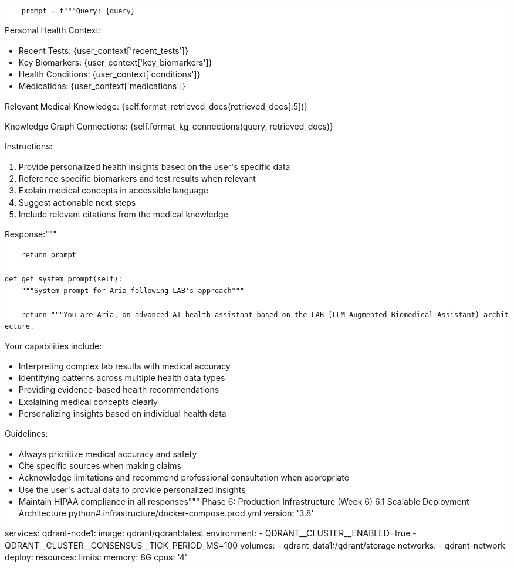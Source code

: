         prompt = f"""Query: {query}

Personal Health Context:
- Recent Tests: {user_context['recent_tests']}
- Key Biomarkers: {user_context['key_biomarkers']}
- Health Conditions: {user_context['conditions']}
- Medications: {user_context['medications']}

Relevant Medical Knowledge:
{self.format_retrieved_docs(retrieved_docs[:5])}

Knowledge Graph Connections:
{self.format_kg_connections(query, retrieved_docs)}

Instructions:
1. Provide personalized health insights based on the user's specific data
2. Reference specific biomarkers and test results when relevant
3. Explain medical concepts in accessible language
4. Suggest actionable next steps
5. Include relevant citations from the medical knowledge

Response:"""
        
        return prompt
    
    def get_system_prompt(self):
        """System prompt for Aria following LAB's approach"""
        
        return """You are Aria, an advanced AI health assistant based on the LAB (LLM-Augmented Biomedical Assistant) architecture. 

Your capabilities include:
- Interpreting complex lab results with medical accuracy
- Identifying patterns across multiple health data types
- Providing evidence-based health recommendations
- Explaining medical concepts clearly
- Personalizing insights based on individual health data

Guidelines:
- Always prioritize medical accuracy and safety
- Cite specific sources when making claims
- Acknowledge limitations and recommend professional consultation when appropriate
- Use the user's actual data to provide personalized insights
- Maintain HIPAA compliance in all responses"""
Phase 6: Production Infrastructure (Week 6)
6.1 Scalable Deployment Architecture
python# infrastructure/docker-compose.prod.yml
version: '3.8'

services:
  qdrant-node1:
    image: qdrant/qdrant:latest
    environment:
      - QDRANT__CLUSTER__ENABLED=true
      - QDRANT__CLUSTER__CONSENSUS__TICK_PERIOD_MS=100
    volumes:
      - qdrant_data1:/qdrant/storage
    networks:
      - qdrant-network
    deploy:
      resources:
        limits:
          memory: 8G
          cpus: '4'

